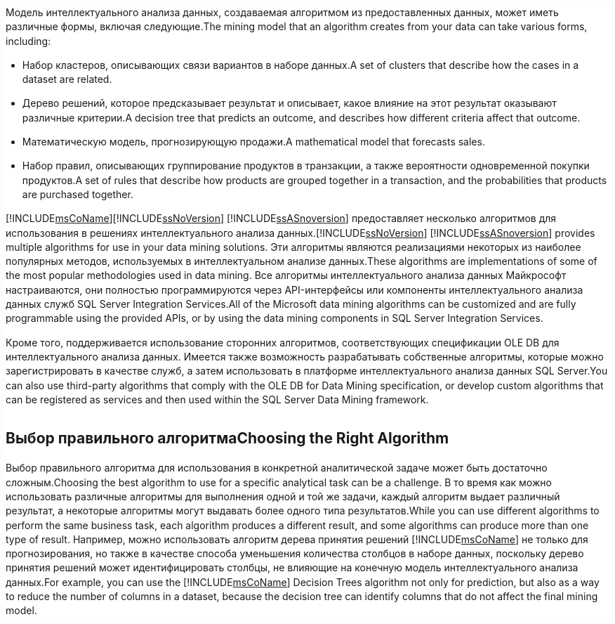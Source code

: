  <span data-ttu-id="5d6bf-107">Модель интеллектуального анализа данных, создаваемая алгоритмом из предоставленных данных, может иметь различные формы, включая следующие.</span><span class="sxs-lookup"><span data-stu-id="5d6bf-107">The mining model that an algorithm creates from your data can take various forms, including:</span></span>  
  
-   <span data-ttu-id="5d6bf-108">Набор кластеров, описывающих связи вариантов в наборе данных.</span><span class="sxs-lookup"><span data-stu-id="5d6bf-108">A set of clusters that describe how the cases in a dataset are related.</span></span>  
  
-   <span data-ttu-id="5d6bf-109">Дерево решений, которое предсказывает результат и описывает, какое влияние на этот результат оказывают различные критерии.</span><span class="sxs-lookup"><span data-stu-id="5d6bf-109">A decision tree that predicts an outcome, and describes how different criteria affect that outcome.</span></span>  
  
-   <span data-ttu-id="5d6bf-110">Математическую модель, прогнозирующую продажи.</span><span class="sxs-lookup"><span data-stu-id="5d6bf-110">A mathematical model that forecasts sales.</span></span>  
  
-   <span data-ttu-id="5d6bf-111">Набор правил, описывающих группирование продуктов в транзакции, а также вероятности одновременной покупки продуктов.</span><span class="sxs-lookup"><span data-stu-id="5d6bf-111">A set of rules that describe how products are grouped together in a transaction, and the probabilities that products are purchased together.</span></span>  
  
 [!INCLUDE[msCoName](../../includes/msconame-md.md)]<span data-ttu-id="5d6bf-112">[!INCLUDE[ssNoVersion](../../includes/ssnoversion-md.md)] [!INCLUDE[ssASnoversion](../../includes/ssasnoversion-md.md)] предоставляет несколько алгоритмов для использования в решениях интеллектуального анализа данных.</span><span class="sxs-lookup"><span data-stu-id="5d6bf-112">[!INCLUDE[ssNoVersion](../../includes/ssnoversion-md.md)] [!INCLUDE[ssASnoversion](../../includes/ssasnoversion-md.md)] provides multiple algorithms for use in your data mining solutions.</span></span> <span data-ttu-id="5d6bf-113">Эти алгоритмы являются реализациями некоторых из наиболее популярных методов, используемых в интеллектуальном анализе данных.</span><span class="sxs-lookup"><span data-stu-id="5d6bf-113">These algorithms are implementations of some of the most popular methodologies used in data mining.</span></span> <span data-ttu-id="5d6bf-114">Все алгоритмы интеллектуального анализа данных Майкрософт настраиваются, они полностью программируются через API-интерфейсы или компоненты интеллектуального анализа данных служб SQL Server Integration Services.</span><span class="sxs-lookup"><span data-stu-id="5d6bf-114">All of the Microsoft data mining algorithms can be customized and are fully programmable using the provided APIs, or by using the data mining components in SQL Server Integration Services.</span></span>  
  
 <span data-ttu-id="5d6bf-115">Кроме того, поддерживается использование сторонних алгоритмов, соответствующих спецификации OLE DB для интеллектуального анализа данных. Имеется также возможность разрабатывать собственные алгоритмы, которые можно зарегистрировать в качестве служб, а затем использовать в платформе интеллектуального анализа данных SQL Server.</span><span class="sxs-lookup"><span data-stu-id="5d6bf-115">You can also use third-party algorithms that comply with the OLE DB for Data Mining specification, or develop custom algorithms that can be registered as services and then used within the SQL Server Data Mining framework.</span></span>  
  
## <a name="choosing-the-right-algorithm"></a><span data-ttu-id="5d6bf-116">Выбор правильного алгоритма</span><span class="sxs-lookup"><span data-stu-id="5d6bf-116">Choosing the Right Algorithm</span></span>  
 <span data-ttu-id="5d6bf-117">Выбор правильного алгоритма для использования в конкретной аналитической задаче может быть достаточно сложным.</span><span class="sxs-lookup"><span data-stu-id="5d6bf-117">Choosing the best algorithm to use for a specific analytical task can be a challenge.</span></span> <span data-ttu-id="5d6bf-118">В то время как можно использовать различные алгоритмы для выполнения одной и той же задачи, каждый алгоритм выдает различный результат, а некоторые алгоритмы могут выдавать более одного типа результатов.</span><span class="sxs-lookup"><span data-stu-id="5d6bf-118">While you can use different algorithms to perform the same business task, each algorithm produces a different result, and some algorithms can produce more than one type of result.</span></span> <span data-ttu-id="5d6bf-119">Например, можно использовать алгоритм дерева принятия решений [!INCLUDE[msCoName](../../includes/msconame-md.md)] не только для прогнозирования, но также в качестве способа уменьшения количества столбцов в наборе данных, поскольку дерево принятия решений может идентифицировать столбцы, не влияющие на конечную модель интеллектуального анализа данных.</span><span class="sxs-lookup"><span data-stu-id="5d6bf-119">For example, you can use the [!INCLUDE[msCoName](../../includes/msconame-md.md)] Decision Trees algorithm not only for prediction, but also as a way to reduce the number of columns in a dataset, because the decision tree can identify columns that do not affect the final mining model.</span></span>  
  
